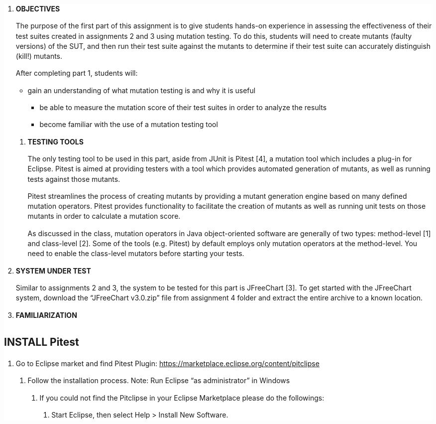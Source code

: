 1.  **OBJECTIVES**

    The purpose of the first part of this assignment is to give students
    hands-on experience in assessing the effectiveness of their test suites
    created in assignments 2 and 3 using mutation testing. To do this, students
    will need to create mutants (faulty versions) of the SUT, and then run their
    test suite against the mutants to determine if their test suite can
    accurately distinguish (kill!) mutants.

    After completing part 1, students will:

    -   gain an understanding of what mutation testing is and why it is useful

        -   be able to measure the mutation score of their test suites in order
            to analyze the results

        -   become familiar with the use of a mutation testing tool

    1.  **TESTING TOOLS**

        The only testing tool to be used in this part, aside from JUnit is
        Pitest [4], a mutation tool which includes a plug-in for Eclipse. Pitest
        is aimed at providing testers with a tool which provides automated
        generation of mutants, as well as running tests against those mutants.

        Pitest streamlines the process of creating mutants by providing a mutant
        generation engine based on many defined mutation operators. Pitest
        provides functionality to facilitate the creation of mutants as well as
        running unit tests on those mutants in order to calculate a mutation
        score.

        As discussed in the class, mutation operators in Java object-oriented
        software are generally of two types: method-level [1] and class-level
        [2]. Some of the tools (e.g. Pitest) by default employs only mutation
        operators at the method-level. You need to enable the class-level
        mutators before starting your tests.

1.  **SYSTEM UNDER TEST**

    Similar to assignments 2 and 3, the system to be tested for this part is
    JFreeChart [3]. To get started with the JFreeChart system, download the
    “JFreeChart v3.0.zip” file from assignment 4 folder and extract the entire
    archive to a known location.

1.  **FAMILIARIZATION**

## INSTALL Pitest

1.  Go to Eclipse market and find Pitest Plugin:
    https://marketplace.eclipse.org/content/pitclipse

    1.  Follow the installation process. Note: Run Eclipse “as administrator” in
        Windows

        1.  If you could not find the Pitclipse in your Eclipse Marketplace
            please do the followings:

            1.  Start Eclipse, then select Help \> Install New Software.
